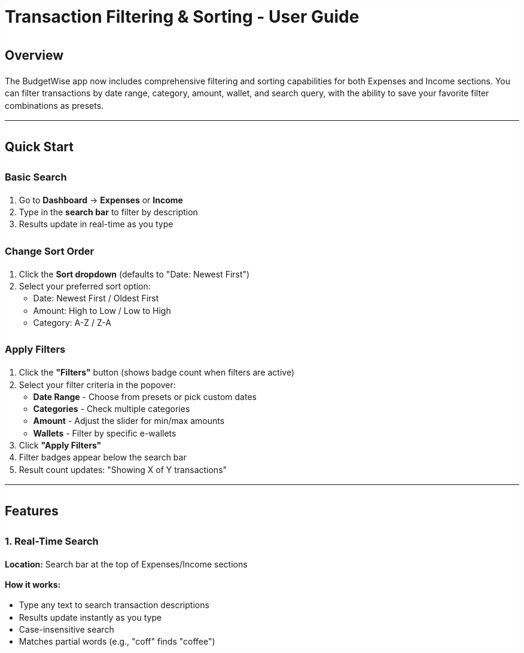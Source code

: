 # Transaction Filtering & Sorting - User Guide

## Overview

The BudgetWise app now includes comprehensive filtering and sorting capabilities for both Expenses and Income sections. You can filter transactions by date range, category, amount, wallet, and search query, with the ability to save your favorite filter combinations as presets.

---

## Quick Start

### Basic Search
1. Go to **Dashboard** → **Expenses** or **Income**
2. Type in the **search bar** to filter by description
3. Results update in real-time as you type

### Change Sort Order
1. Click the **Sort dropdown** (defaults to "Date: Newest First")
2. Select your preferred sort option:
   - Date: Newest First / Oldest First
   - Amount: High to Low / Low to High
   - Category: A-Z / Z-A

### Apply Filters
1. Click the **"Filters"** button (shows badge count when filters are active)
2. Select your filter criteria in the popover:
   - **Date Range** - Choose from presets or pick custom dates
   - **Categories** - Check multiple categories
   - **Amount** - Adjust the slider for min/max amounts
   - **Wallets** - Filter by specific e-wallets
3. Click **"Apply Filters"**
4. Filter badges appear below the search bar
5. Result count updates: "Showing X of Y transactions"

---

## Features

### 1. Real-Time Search

**Location:** Search bar at the top of Expenses/Income sections

**How it works:**
- Type any text to search transaction descriptions
- Results update instantly as you type
- Case-insensitive search
- Matches partial words (e.g., "coff" finds "coffee")
